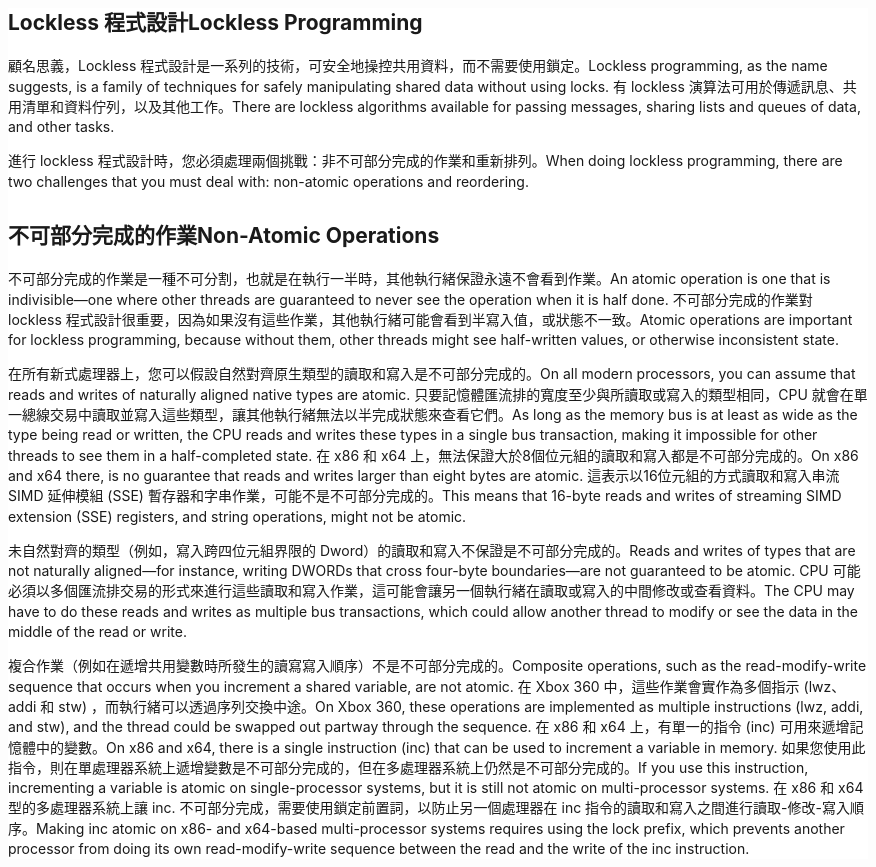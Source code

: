## <a name="lockless-programming"></a><span data-ttu-id="756a3-127">Lockless 程式設計</span><span class="sxs-lookup"><span data-stu-id="756a3-127">Lockless Programming</span></span>

<span data-ttu-id="756a3-128">顧名思義，Lockless 程式設計是一系列的技術，可安全地操控共用資料，而不需要使用鎖定。</span><span class="sxs-lookup"><span data-stu-id="756a3-128">Lockless programming, as the name suggests, is a family of techniques for safely manipulating shared data without using locks.</span></span> <span data-ttu-id="756a3-129">有 lockless 演算法可用於傳遞訊息、共用清單和資料佇列，以及其他工作。</span><span class="sxs-lookup"><span data-stu-id="756a3-129">There are lockless algorithms available for passing messages, sharing lists and queues of data, and other tasks.</span></span>

<span data-ttu-id="756a3-130">進行 lockless 程式設計時，您必須處理兩個挑戰：非不可部分完成的作業和重新排列。</span><span class="sxs-lookup"><span data-stu-id="756a3-130">When doing lockless programming, there are two challenges that you must deal with: non-atomic operations and reordering.</span></span>

## <a name="non-atomic-operations"></a><span data-ttu-id="756a3-131">不可部分完成的作業</span><span class="sxs-lookup"><span data-stu-id="756a3-131">Non-Atomic Operations</span></span>

<span data-ttu-id="756a3-132">不可部分完成的作業是一種不可分割，也就是在執行一半時，其他執行緒保證永遠不會看到作業。</span><span class="sxs-lookup"><span data-stu-id="756a3-132">An atomic operation is one that is indivisible—one where other threads are guaranteed to never see the operation when it is half done.</span></span> <span data-ttu-id="756a3-133">不可部分完成的作業對 lockless 程式設計很重要，因為如果沒有這些作業，其他執行緒可能會看到半寫入值，或狀態不一致。</span><span class="sxs-lookup"><span data-stu-id="756a3-133">Atomic operations are important for lockless programming, because without them, other threads might see half-written values, or otherwise inconsistent state.</span></span>

<span data-ttu-id="756a3-134">在所有新式處理器上，您可以假設自然對齊原生類型的讀取和寫入是不可部分完成的。</span><span class="sxs-lookup"><span data-stu-id="756a3-134">On all modern processors, you can assume that reads and writes of naturally aligned native types are atomic.</span></span> <span data-ttu-id="756a3-135">只要記憶體匯流排的寬度至少與所讀取或寫入的類型相同，CPU 就會在單一總線交易中讀取並寫入這些類型，讓其他執行緒無法以半完成狀態來查看它們。</span><span class="sxs-lookup"><span data-stu-id="756a3-135">As long as the memory bus is at least as wide as the type being read or written, the CPU reads and writes these types in a single bus transaction, making it impossible for other threads to see them in a half-completed state.</span></span> <span data-ttu-id="756a3-136">在 x86 和 x64 上，無法保證大於8個位元組的讀取和寫入都是不可部分完成的。</span><span class="sxs-lookup"><span data-stu-id="756a3-136">On x86 and x64 there, is no guarantee that reads and writes larger than eight bytes are atomic.</span></span> <span data-ttu-id="756a3-137">這表示以16位元組的方式讀取和寫入串流 SIMD 延伸模組 (SSE) 暫存器和字串作業，可能不是不可部分完成的。</span><span class="sxs-lookup"><span data-stu-id="756a3-137">This means that 16-byte reads and writes of streaming SIMD extension (SSE) registers, and string operations, might not be atomic.</span></span>

<span data-ttu-id="756a3-138">未自然對齊的類型（例如，寫入跨四位元組界限的 Dword）的讀取和寫入不保證是不可部分完成的。</span><span class="sxs-lookup"><span data-stu-id="756a3-138">Reads and writes of types that are not naturally aligned—for instance, writing DWORDs that cross four-byte boundaries—are not guaranteed to be atomic.</span></span> <span data-ttu-id="756a3-139">CPU 可能必須以多個匯流排交易的形式來進行這些讀取和寫入作業，這可能會讓另一個執行緒在讀取或寫入的中間修改或查看資料。</span><span class="sxs-lookup"><span data-stu-id="756a3-139">The CPU may have to do these reads and writes as multiple bus transactions, which could allow another thread to modify or see the data in the middle of the read or write.</span></span>

<span data-ttu-id="756a3-140">複合作業（例如在遞增共用變數時所發生的讀寫寫入順序）不是不可部分完成的。</span><span class="sxs-lookup"><span data-stu-id="756a3-140">Composite operations, such as the read-modify-write sequence that occurs when you increment a shared variable, are not atomic.</span></span> <span data-ttu-id="756a3-141">在 Xbox 360 中，這些作業會實作為多個指示 (lwz、addi 和 stw) ，而執行緒可以透過序列交換中途。</span><span class="sxs-lookup"><span data-stu-id="756a3-141">On Xbox 360, these operations are implemented as multiple instructions (lwz, addi, and stw), and the thread could be swapped out partway through the sequence.</span></span> <span data-ttu-id="756a3-142">在 x86 和 x64 上，有單一的指令 (inc) 可用來遞增記憶體中的變數。</span><span class="sxs-lookup"><span data-stu-id="756a3-142">On x86 and x64, there is a single instruction (inc) that can be used to increment a variable in memory.</span></span> <span data-ttu-id="756a3-143">如果您使用此指令，則在單處理器系統上遞增變數是不可部分完成的，但在多處理器系統上仍然是不可部分完成的。</span><span class="sxs-lookup"><span data-stu-id="756a3-143">If you use this instruction, incrementing a variable is atomic on single-processor systems, but it is still not atomic on multi-processor systems.</span></span> <span data-ttu-id="756a3-144">在 x86 和 x64 型的多處理器系統上讓 inc. 不可部分完成，需要使用鎖定前置詞，以防止另一個處理器在 inc 指令的讀取和寫入之間進行讀取-修改-寫入順序。</span><span class="sxs-lookup"><span data-stu-id="756a3-144">Making inc atomic on x86- and x64-based multi-processor systems requires using the lock prefix, which prevents another processor from doing its own read-modify-write sequence between the read and the write of the inc instruction.</span></span>

